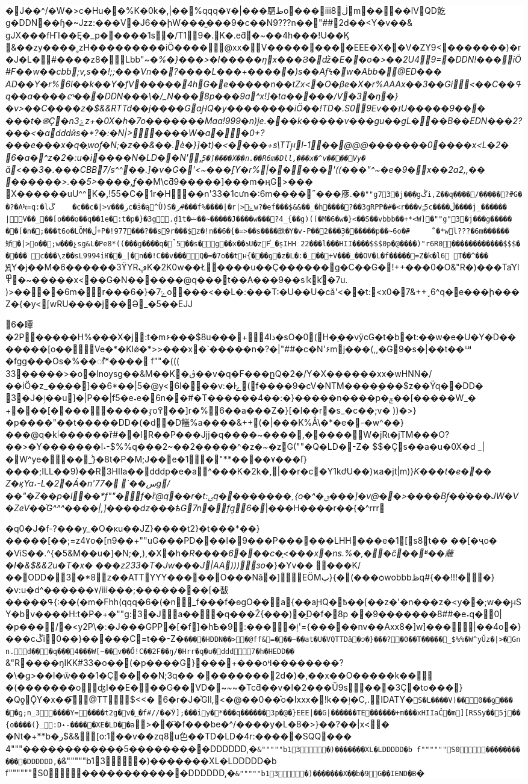 
�J��^/�W�>c�Hu�޽�%K�0k�,|��%qqq �۷�|���駟طo���iii 8ڶm����lVQD䬣g�DDN��ɧ�~Jzz:���V�J6��իW���̫���9�c��N9???n��"##2d��<Y�v��& gJX���fҤI ��Ę�_p� ����1s�/T19�\.K�.eƌ�~��4h���!U��Ϗ	&��zy����˳zH���������iӦ����@xx�V��������͎�EEE�X��V�ZY9<�������)�r�J�L�#����z8�Lbb"_~�%�}���>�l�����ŋx���Ϩ�ǆ�E��o�>��2U49=�DDN!���iӦ
#F��w��cbb;v,s��!;;���Vn��?����L���+�����)s��AfϞ�w�Abb�@ED���	AD��Y�r%6l��k��Y�fV�����4hG�e�����n��tZx<�O�βe�X�r%AAAx��3��Gi<��C��ߟq��a����ꨈ���DDN���\�/_N���8p���9a^x!]�ta�����/V�3�ŋ�}�v>��C����z�$&&RTTd��j����GaԨQ�y��������iӦ��!TD�.S09Ev��ɪU�����9���	���t�֍Ç�nݺ3z+�0X�h�7o�������Maa!999�n)je\.�󟉋��k�����v���ɡu��gL���B��EDN���2?���<�addd йs�*?�:�N|>����W�a��0+?���e���x�q�ֻwof̘�Ν;�z��&��\.è�}]�t)�<� ���+s\TTԩl-1��@@@�������0����x<L�2�
6�a�^z�2�:u�i����N�LD��N',`͚5�]����X��n.��R6m�Dll,���x�^v����Vy�`ǎ<��3�\.���CBB͛7/s\^^��.]�v�G�'<~���֭[Y�r%|�����'((���"^~�e�9�x��2a2,,��
������>.��5>����,f͚��_M\\cƌ9�����]���m�ңG>���
X������uU^^K�,!55�C�1r�H��n'33�1cưn�:6m����˝���㢋.�`�""g73�j���gڴi,Z��q����/�����?̑#G ��?�AϞ=q:�lڴ	�c��c�|>v���رc�ӟ�ą^Ȕ)S�ر#���f%����|�r|>ݻw?�ef���$&&��_�h����?��3gRPP�#�<r���v;͚5c����ڵ����j_������|V��_��[o���o��q��1e�:t�p�}�3g.d̘1t�ޝ��~�����J����w���?4_{��g)((�M�6�w�}<��S��vbbb��+*<W]�""g"3�j���g��� ����[�n �;���t6o�LӦM�ڵ+P�!977���?��s9r���$z�!n��6�{�= >��s����㲳�Y�v-P��2���̙3�֭�����p��~6o�̈#		ᩧ�*wl???�6m������矫�|>o��;w���չsg&L�Pe8*((���g����q�̚5��s�g��x��ܪU�zF֯_�ܹsIHH 22���l���HII����$$$0p�@����)"r6R0������������$$$�����
c���\z��sL999 4iҤ��_|�n��!C��v���Q�=�7o��tн{���ƍ�z�L�:�_��+V���_��OV�L�f�����=Z�k�l6
T��^���`ԬY�j��M�6������3ϔYRڥK�2K0w��Ł����u��Ç������g�С��G�!++���0�O&"R�)���Ta֬Yl߾�~�����x<��G�N������@q���t��A���9��sٵkk֬�7u.	)>����6m�r���ݻ7�{�6o���<��L�:���T:�U��U�cǎ'<��t:<x0�7&++ˬ6^q�e���ի���Z�{�y<֭[wRU����j߻��Ə_�5��EJJ

6�瞫�2P�����H%���X�j :t�m۶���$8u���+ 4lذ�sO�0(H�֭��vӱcG�t�b�t:��w�e�U�Y�D�������[o��Ve�*�KIǿ�*>>���x�`�����n�?�|"##�c�N'۶mj���(,,�G9�s�|��t��ᄖ�fgg���Os�%��ꫯ*����
f""�((( 33�����>�o޼�lnѹsg��&M� �K�ڨ��v�q�F���ըQ�2�/Y�X������xx�wHNN�/��iӦ�z_��̠��]��6*��|5�@y<6l� ߻��v:�lݺ(f����9�cV�NTM����ܹ���$z��Ÿq��DD�	3�J�ٳ��u׮]�|P��|f5�e˖e�6n��#�T������4��:�}�����n ����p�ݼ��[�����W_�	+���[���������ٷo߉��]r�%6��a���Z�}[�l��r�s_�c��\;v� ))�>}�p����"��t�����DD�(�d�D饈%a����&++(�|���K%Ǻ\�*�e�-�w^��}���@q�kٲ������ȑ#�޽�lR��P���Jjj�q����~����,�����W�jRɩ�jTM���O?��>�Y�������l˖-$%%q���2~��2�����^�z�~�zG(""�Q�LD�-Z� $$�Çs��a�u�0X�d	_|� W^ye� ��_̾}�8t�P�M;J��e�1�"**����۷���ľ}����;ILL��9)��Ɍ3HIIa��dddp�e�a^���K�2k�,|��r�c�Y1kժU��)ϰa�jt|m)}_K���t�e���
Z�ϗYa˖-L�2�Á�n'77�
`��سg/��"�Z��p�l��*f""�f�ȑ@q��r�t:ٸq��������ˏ{o�^� ؿ���]�v@��>����Bf̘��͛���JW�V�ZeV��͛G^^^����|,]����dz���ѣG7n�fܸq6�_|���H����r��{�^rrr

�q0�J�f-?���y_�O�κu��JZ}����t2}�t ���*��}�����[��;=z4۷o�[n9��+""uG���PD���l�9���P������LHH���e�1[s8t��	��[�ҷo�
�ѴiS��.^{�5&M��u�]�Ν;�,),�X�h�_R����6���c�̙<���x㍸�ns.%�,��ĉ��\ʶ��蘺�I�&$&&2u�T�x�	���z233�T�Jw���J|AA)))зo_�}�Yv��
���K/��ODD�3�*8z��ATTYYY�����O���Nǎ�]EӦMپ}{�(���ѻwobbbظq#{��!!!��}�v:u�d^������۷/iii���;��������[�馛�����ߟ{��(�m�Fhh(qqq�6�(�n_f���f�ѳgO���ٰa{��aԨQ�߿߼��[��z�'�n���z�<y��;w��ԩSY�bv����H:t�P�+�""g:3�Ja���q���Ž{���)�̰D�f�8p ��9�������8##�e˖q�0|�p���/�<y2P\�:�J���GPP�[�f׮]�hѢ�9:����ٳ'={�����nv��Axx8�]w]���|��4o޼�}���cڴi 0��}�����C=t��-Z�`����HDDN��>�@ff&=���~��at�U�VQTTDǎ�ꪫ�}���?�0��T�����_$%%�W^yŬz�|>�͛Gnn.d���q���4���W[~��v��Ő!C��2F��ŋ/�Hrr�q�u�ddd΍7�h�HEDD��`&"R����ŋIKK#33�o��(�p����G}���+���oߞ��������?�\�g>��l�ѿ���1�Ç����Ν;3q��
��������2d�)�,��x��O�����k��
�(�������oʤI��E���G��VD�~~~�Tcƌ��v�l�2���Ü9s���3Ç�to��� }�QƍǬY�x��͠@TT$<<�
6�r�J�͛Gll,<�@��0��͛o�Ixxx�!k��ٳ�C,.  IDATY�`S�L����V)��0��ƍ����֭�ƍ;n_3����Y=����t2g�v�؁�f#//��͛Ӯ];���i޼y�*���q������3p�@�}EEE|��G|������ТE������+m���xHIIaĈ�m][RSSy��5j��{o����(}_:D˖-����򾊈�XE�LD��a`>��͆�f���be�^/����y�L�8�>}��?��|x<�   �Nt�+**b�ر$&&[o:1��v��zq8u⾊��TD�LD�4r:����׋�SQQ���
4"""������������5���������DDDDDD,�`&"""""b13�)�������XL�LDDDDD�b
f""""""S0������������DDDDDD,�`&"""""b13�)�������XL�LDDDDD�b
f""""""S0������������DDDDDD,�`&"""""b13�)�������X�� b�9G��    IEND�B`�